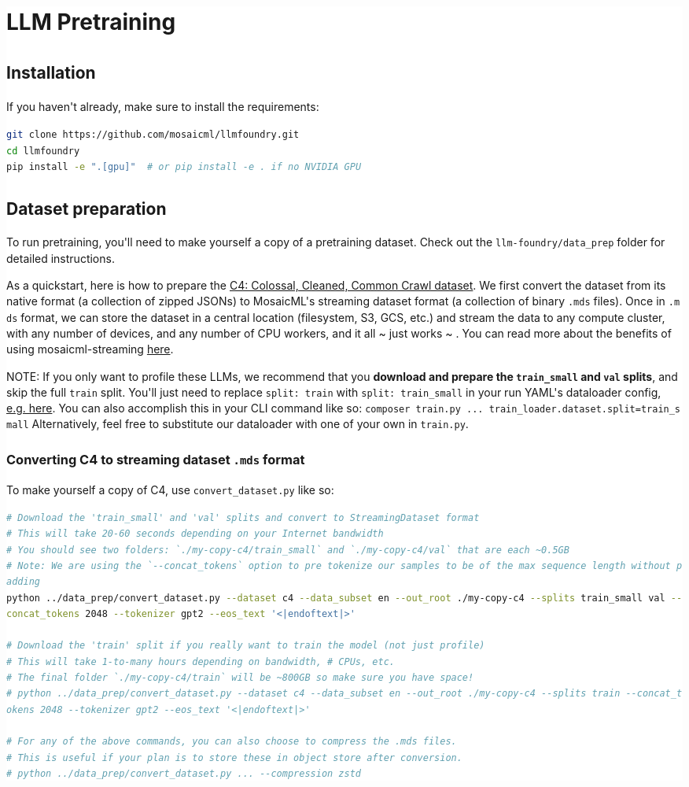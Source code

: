 # LLM Pretraining

## Installation

If you haven't already, make sure to install the requirements:

```bash
git clone https://github.com/mosaicml/llmfoundry.git
cd llmfoundry
pip install -e ".[gpu]"  # or pip install -e . if no NVIDIA GPU
```

## Dataset preparation
To run pretraining, you'll need to make yourself a copy of a pretraining dataset. Check out the `llm-foundry/data_prep` folder for detailed instructions.

As a quickstart, here is how to prepare the [C4: Colossal, Cleaned, Common Crawl dataset](https://huggingface.co/datasets/c4).
We first convert the dataset from its native format (a collection of zipped JSONs)
to MosaicML's streaming dataset format (a collection of binary `.mds` files).
Once in `.mds` format, we can store the dataset in a central location (filesystem, S3, GCS, etc.)
and stream the data to any compute cluster, with any number of devices, and any number of CPU workers, and it all ~ just works ~ .
You can read more about the benefits of using mosaicml-streaming [here](https://streaming.docs.mosaicml.com/en/stable/).

NOTE: If you only want to profile these LLMs, we recommend that you **download and prepare the `train_small` and `val` splits**,
and skip the full `train` split. You'll just need to replace `split: train` with `split: train_small` in your run YAML's dataloader config, [e.g. here](./llmfoundry/yamls/mosaic_gpt/125m.yaml).
You can also accomplish this in your CLI command like so: `composer train.py ... train_loader.dataset.split=train_small`
Alternatively, feel free to substitute our dataloader with one of your own in `train.py`.

### Converting C4 to streaming dataset `.mds` format
To make yourself a copy of C4, use `convert_dataset.py` like so:

```bash
# Download the 'train_small' and 'val' splits and convert to StreamingDataset format
# This will take 20-60 seconds depending on your Internet bandwidth
# You should see two folders: `./my-copy-c4/train_small` and `./my-copy-c4/val` that are each ~0.5GB
# Note: We are using the `--concat_tokens` option to pre tokenize our samples to be of the max sequence length without padding
python ../data_prep/convert_dataset.py --dataset c4 --data_subset en --out_root ./my-copy-c4 --splits train_small val --concat_tokens 2048 --tokenizer gpt2 --eos_text '<|endoftext|>'

# Download the 'train' split if you really want to train the model (not just profile)
# This will take 1-to-many hours depending on bandwidth, # CPUs, etc.
# The final folder `./my-copy-c4/train` will be ~800GB so make sure you have space!
# python ../data_prep/convert_dataset.py --dataset c4 --data_subset en --out_root ./my-copy-c4 --splits train --concat_tokens 2048 --tokenizer gpt2 --eos_text '<|endoftext|>'

# For any of the above commands, you can also choose to compress the .mds files.
# This is useful if your plan is to store these in object store after conversion.
# python ../data_prep/convert_dataset.py ... --compression zstd
```
